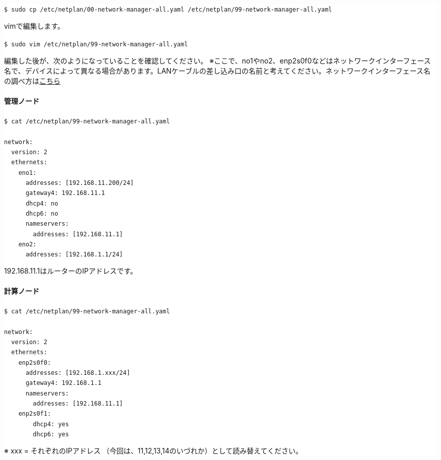   ```shell
   $ sudo cp /etc/netplan/00-network-manager-all.yaml /etc/netplan/99-network-manager-all.yaml
   ```

   vimで編集します。

   ```shell
   $ sudo vim /etc/netplan/99-network-manager-all.yaml
   ```

   編集した後が、次のようになっていることを確認してください。
   ※ここで、no1やno2、enp2s0f0などはネットワークインターフェース名で、デバイスによって異なる場合があります。LANケーブルの差し込み口の名前と考えてください。ネットワークインターフェース名の調べ方は[こちら](#FAQ-2)

   #### 管理ノード

   ```shell
   $ cat /etc/netplan/99-network-manager-all.yaml
   
   network:
     version: 2
     ethernets:
       eno1:
         addresses: [192.168.11.200/24]
         gateway4: 192.168.11.1
         dhcp4: no
         dhcp6: no
         nameservers:
           addresses: [192.168.11.1]
       eno2:
         addresses: [192.168.1.1/24]
   ```

   192.168.11.1はルーターのIPアドレスです。



   #### 計算ノード

   ```shell
   $ cat /etc/netplan/99-network-manager-all.yaml

   network:
     version: 2
     ethernets:
       enp2s0f0:
         addresses: [192.168.1.xxx/24]
         gateway4: 192.168.1.1
         nameservers:
           addresses: [192.168.11.1]
       enp2s0f1:
           dhcp4: yes
           dhcp6: yes
   ```

   ※ xxx = それぞれのIPアドレス （今回は、11,12,13,14のいづれか）として読み替えてください。
